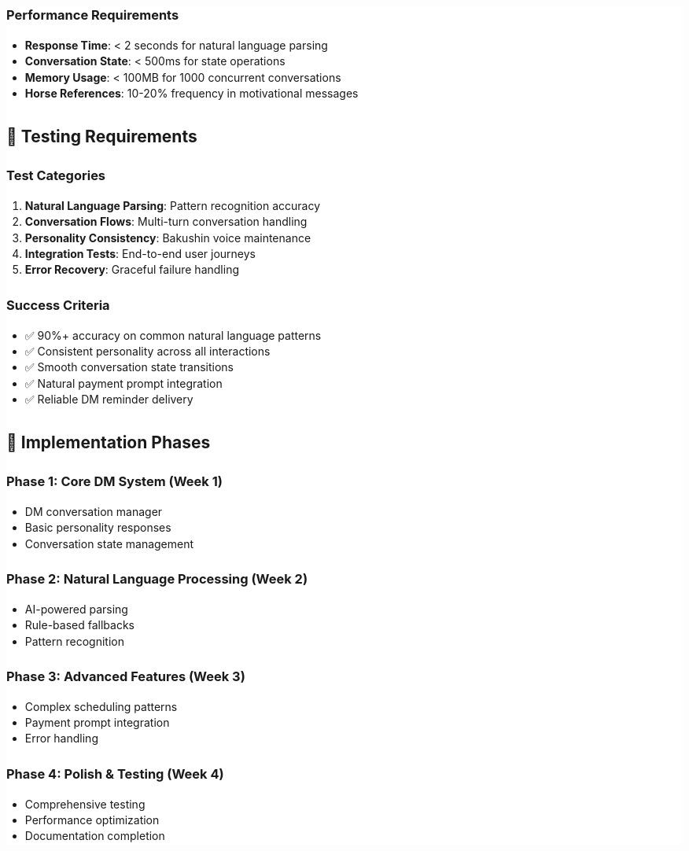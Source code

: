 ### Performance Requirements

- **Response Time**: < 2 seconds for natural language parsing
- **Conversation State**: < 500ms for state operations
- **Memory Usage**: < 100MB for 1000 concurrent conversations
- **Horse References**: 10-20% frequency in motivational messages

## 🧪 Testing Requirements

### Test Categories

1. **Natural Language Parsing**: Pattern recognition accuracy
2. **Conversation Flows**: Multi-turn conversation handling
3. **Personality Consistency**: Bakushin voice maintenance
4. **Integration Tests**: End-to-end user journeys
5. **Error Recovery**: Graceful failure handling

### Success Criteria

- ✅ 90%+ accuracy on common natural language patterns
- ✅ Consistent personality across all interactions
- ✅ Smooth conversation state transitions
- ✅ Natural payment prompt integration
- ✅ Reliable DM reminder delivery

## 🚀 Implementation Phases

### Phase 1: Core DM System (Week 1)

- DM conversation manager
- Basic personality responses
- Conversation state management

### Phase 2: Natural Language Processing (Week 2)

- AI-powered parsing
- Rule-based fallbacks
- Pattern recognition

### Phase 3: Advanced Features (Week 3)

- Complex scheduling patterns
- Payment prompt integration
- Error handling

### Phase 4: Polish & Testing (Week 4)

- Comprehensive testing
- Performance optimization
- Documentation completion
